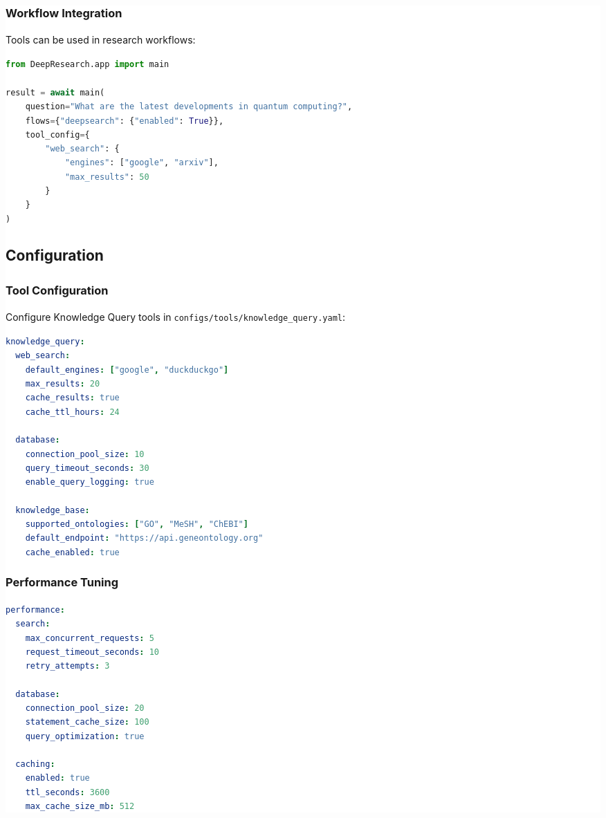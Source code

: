 ### Workflow Integration

Tools can be used in research workflows:

```python
from DeepResearch.app import main

result = await main(
    question="What are the latest developments in quantum computing?",
    flows={"deepsearch": {"enabled": True}},
    tool_config={
        "web_search": {
            "engines": ["google", "arxiv"],
            "max_results": 50
        }
    }
)
```

## Configuration

### Tool Configuration

Configure Knowledge Query tools in `configs/tools/knowledge_query.yaml`:

```yaml
knowledge_query:
  web_search:
    default_engines: ["google", "duckduckgo"]
    max_results: 20
    cache_results: true
    cache_ttl_hours: 24

  database:
    connection_pool_size: 10
    query_timeout_seconds: 30
    enable_query_logging: true

  knowledge_base:
    supported_ontologies: ["GO", "MeSH", "ChEBI"]
    default_endpoint: "https://api.geneontology.org"
    cache_enabled: true
```

### Performance Tuning

```yaml
performance:
  search:
    max_concurrent_requests: 5
    request_timeout_seconds: 10
    retry_attempts: 3

  database:
    connection_pool_size: 20
    statement_cache_size: 100
    query_optimization: true

  caching:
    enabled: true
    ttl_seconds: 3600
    max_cache_size_mb: 512
```
